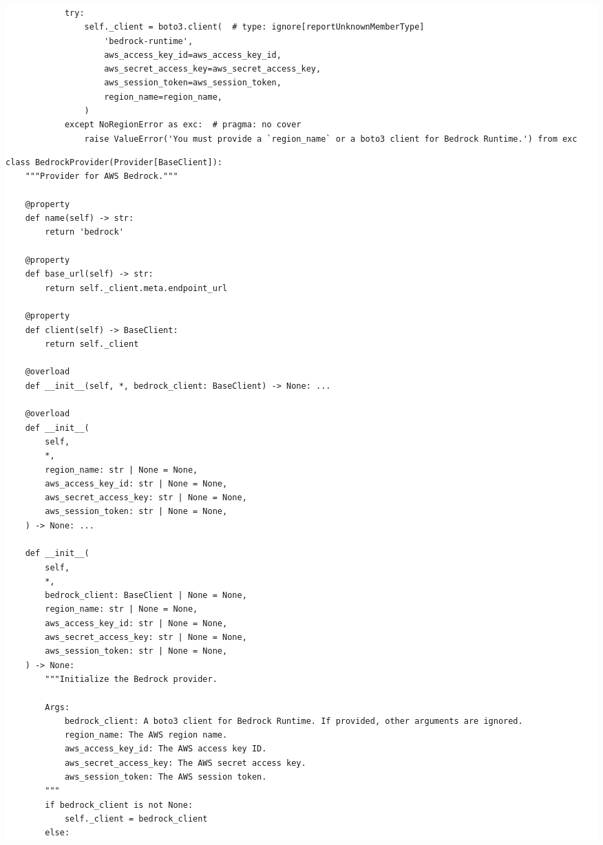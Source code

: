 ```
            try:
                self._client = boto3.client(  # type: ignore[reportUnknownMemberType]
                    'bedrock-runtime',
                    aws_access_key_id=aws_access_key_id,
                    aws_secret_access_key=aws_secret_access_key,
                    aws_session_token=aws_session_token,
                    region_name=region_name,
                )
            except NoRegionError as exc:  # pragma: no cover
                raise ValueError('You must provide a `region_name` or a boto3 client for Bedrock Runtime.') from exc
```

```
class BedrockProvider(Provider[BaseClient]):
    """Provider for AWS Bedrock."""

    @property
    def name(self) -> str:
        return 'bedrock'

    @property
    def base_url(self) -> str:
        return self._client.meta.endpoint_url

    @property
    def client(self) -> BaseClient:
        return self._client

    @overload
    def __init__(self, *, bedrock_client: BaseClient) -> None: ...

    @overload
    def __init__(
        self,
        *,
        region_name: str | None = None,
        aws_access_key_id: str | None = None,
        aws_secret_access_key: str | None = None,
        aws_session_token: str | None = None,
    ) -> None: ...

    def __init__(
        self,
        *,
        bedrock_client: BaseClient | None = None,
        region_name: str | None = None,
        aws_access_key_id: str | None = None,
        aws_secret_access_key: str | None = None,
        aws_session_token: str | None = None,
    ) -> None:
        """Initialize the Bedrock provider.

        Args:
            bedrock_client: A boto3 client for Bedrock Runtime. If provided, other arguments are ignored.
            region_name: The AWS region name.
            aws_access_key_id: The AWS access key ID.
            aws_secret_access_key: The AWS secret access key.
            aws_session_token: The AWS session token.
        """
        if bedrock_client is not None:
            self._client = bedrock_client
        else:
```